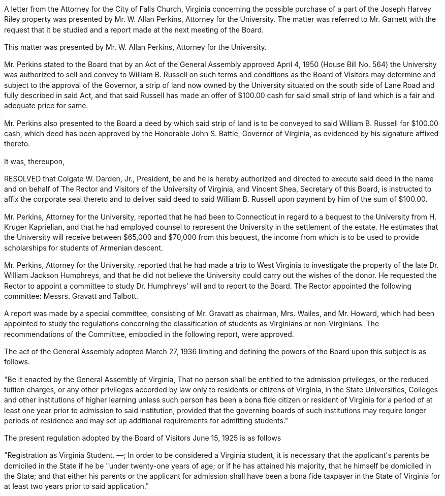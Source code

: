 A letter from the Attorney for the City of Falls Church, Virginia concerning the possible purchase of a part of the Joseph Harvey Riley property was presented by Mr. W. Allan Perkins, Attorney for the University. The matter was referred to Mr. Garnett with the request that it be studied and a report made at the next meeting of the Board.

This matter was presented by Mr. W. Allan Perkins, Attorney for the University.

Mr. Perkins stated to the Board that by an Act of the General Assembly approved April 4, 1950 (House Bill No. 564) the University was authorized to sell and convey to William B. Russell on such terms and conditions as the Board of Visitors may determine and subject to the approval of the Governor, a strip of land now owned by the University situated on the south side of Lane Road and fully described in said Act, and that said Russell has made an offer of $100.00 cash for said small strip of land which is a fair and adequate price for same.

Mr. Perkins also presented to the Board a deed by which said strip of land is to be conveyed to said William B. Russell for $100.00 cash, which deed has been approved by the Honorable John S. Battle, Governor of Virginia, as evidenced by his signature affixed thereto.

It was, thereupon,

RESOLVED that Colgate W. Darden, Jr., President, be and he is hereby authorized and directed to execute said deed in the name and on behalf of The Rector and Visitors of the University of Virginia, and Vincent Shea, Secretary of this Board, is instructed to affix the corporate seal thereto and to deliver said deed to said William B. Russell upon payment by him of the sum of $100.00.

Mr. Perkins, Attorney for the University, reported that he had been to Connecticut in regard to a bequest to the University from H. Kruger Kaprielian, and that he had employed counsel to represent the University in the settlement of the estate. He estimates that the University will receive between $65,000 and $70,000 from this bequest, the income from which is to be used to provide scholarships for students of Armenian descent.

Mr. Perkins, Attorney for the University, reported that he had made a trip to West Virginia to investigate the property of the late Dr. William Jackson Humphreys, and that he did not believe the University could carry out the wishes of the donor. He requested the Rector to appoint a committee to study Dr. Humphreys' will and to report to the Board. The Rector appointed the following committee: Messrs. Gravatt and Talbott.

A report was made by a special committee, consisting of Mr. Gravatt as chairman, Mrs. Wailes, and Mr. Howard, which had been appointed to study the regulations concerning the classification of students as Virginians or non-Virginians. The recommendations of the Committee, embodied in the following report, were approved.

The act of the General Assembly adopted March 27, 1936 limiting and defining the powers of the Board upon this subject is as follows.

"Be it enacted by the General Assembly of Virginia, That no person shall be entitled to the admission privileges, or the reduced tuition charges, or any other privileges accorded by law only to residents or citizens of Virginia, in the State Universities, Colleges and other institutions of higher learning unless such person has been a bona fide citizen or resident of Virginia for a period of at least one year prior to admission to said institution, provided that the governing boards of such institutions may require longer periods of residence and may set up additional requirements for admitting students."

The present regulation adopted by the Board of Visitors June 15, 1925 is as follows

"Registration as Virginia Student. —; In order to be considered a Virginia student, it is necessary that the applicant's parents be domiciled in the State if he be "under twenty-one years of age; or if he has attained his majority, that he himself be domiciled in the State; and that either his parents or the applicant for admission shall have been a bona fide taxpayer in the State of Virginia for at least two years prior to said application."
